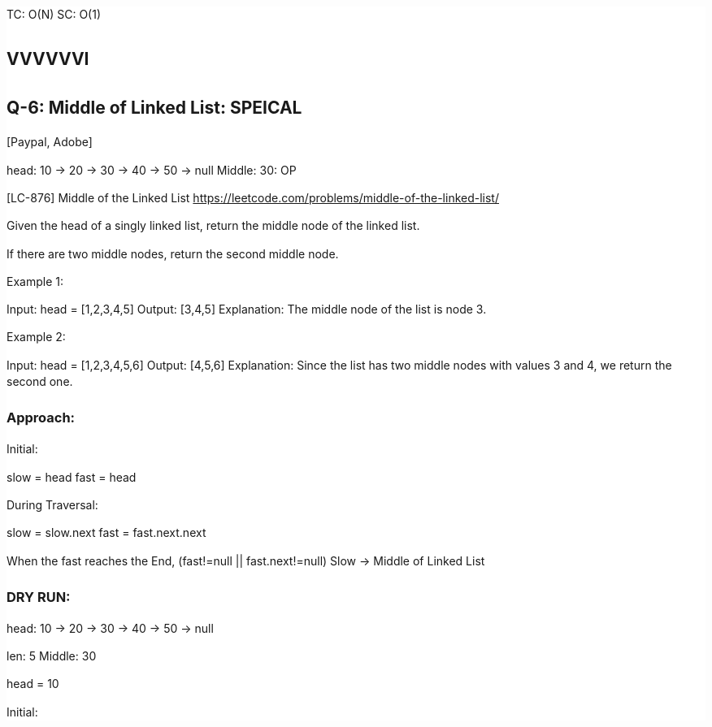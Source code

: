
TC: O(N)
SC: O(1)

## VVVVVVI
## Q-6: Middle of Linked List: SPEICAL
[Paypal, Adobe]

head: 10 -> 20 -> 30 -> 40 -> 50 -> null
Middle: 30: OP


[LC-876] Middle of the Linked List
https://leetcode.com/problems/middle-of-the-linked-list/

Given the head of a singly linked list, return the middle node of the linked list.

If there are two middle nodes, return the second middle node. 

Example 1:

Input: head = [1,2,3,4,5]
Output: [3,4,5]
Explanation: The middle node of the list is node 3.


Example 2:

Input: head = [1,2,3,4,5,6]
Output: [4,5,6]
Explanation: Since the list has two middle nodes with values 3 and 4, we return the second one.

### Approach:

Initial: 

slow = head
fast = head

During Traversal:

slow = slow.next
fast = fast.next.next


When the fast reaches the End, (fast!=null || fast.next!=null)
Slow -> Middle of Linked List

### DRY RUN:
head: 10 -> 20 -> 30 -> 40 -> 50 -> null

len: 5
Middle: 30


head = 10

Initial:
